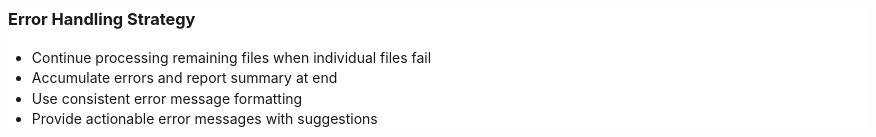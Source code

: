 ### Error Handling Strategy
- Continue processing remaining files when individual files fail
- Accumulate errors and report summary at end
- Use consistent error message formatting
- Provide actionable error messages with suggestions